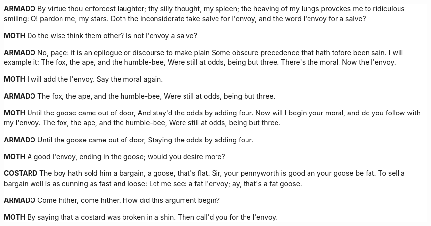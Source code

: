 **ARMADO** 
By virtue thou enforcest laughter; thy silly thought, my spleen; 
the heaving of my lungs provokes me to ridiculous smiling: 
O! pardon me, my stars. Doth the inconsiderate take salve for l'envoy, 
and the word l'envoy for a salve?


**MOTH**
Do the wise think them other? Is not l'envoy a salve?


**ARMADO**
No, page: it is an epilogue or discourse to make plain
Some obscure precedence that hath tofore been sain.
I will example it:
The fox, the ape, and the humble-bee,
Were still at odds, being but three.
There's the moral. Now the l'envoy.


**MOTH**
I will add the l'envoy. Say the moral again.


**ARMADO**
The fox, the ape, and the humble-bee,
Were still at odds, being but three.


**MOTH**
Until the goose came out of door,
And stay'd the odds by adding four.
Now will I begin your moral, and do you follow with my l'envoy.
The fox, the ape, and the humble-bee,
Were still at odds, being but three.


**ARMADO**
Until the goose came out of door,
Staying the odds by adding four.


**MOTH**
A good l'envoy, ending in the goose; would you desire more?


**COSTARD**
The boy hath sold him a bargain, a goose, that's flat.
Sir, your pennyworth is good an your goose be fat.
To sell a bargain well is as cunning as fast and loose:
Let me see: a fat l'envoy; ay, that's a fat goose.


**ARMADO**
Come hither, come hither. How did this argument begin?


**MOTH**
By saying that a costard was broken in a shin.
Then call'd you for the l'envoy.
